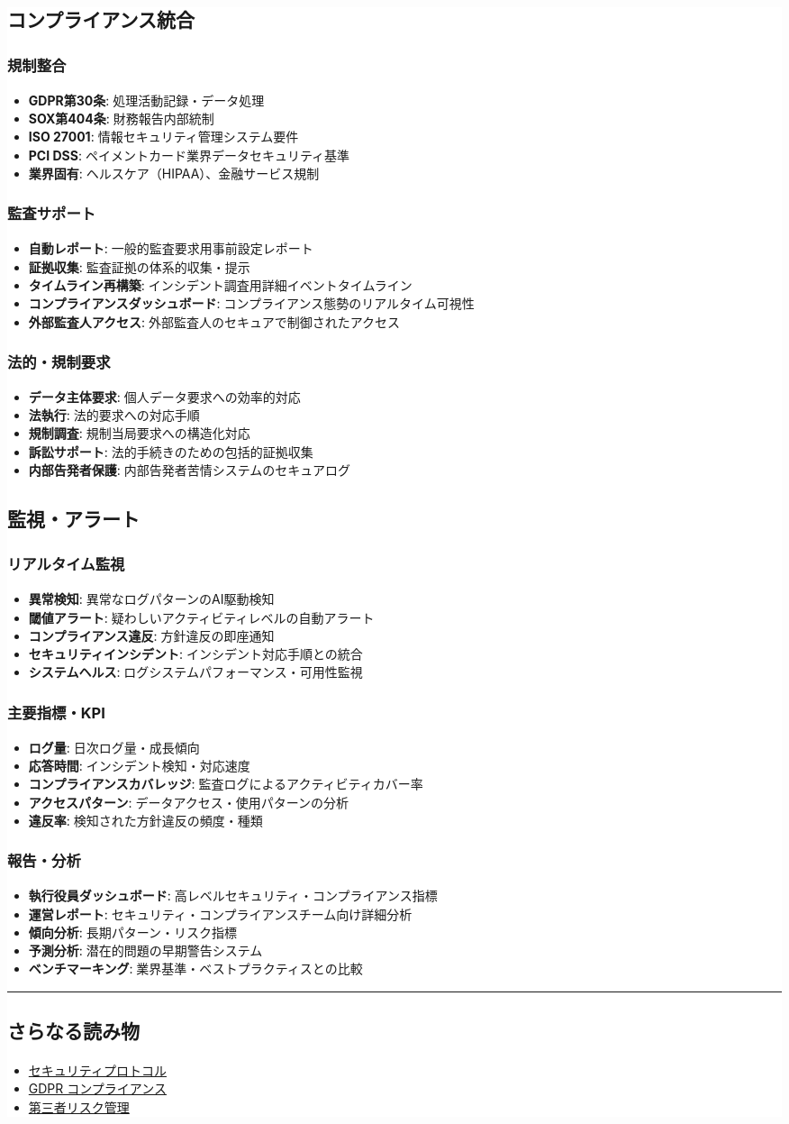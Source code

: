 ## コンプライアンス統合

### 規制整合
- **GDPR第30条**: 処理活動記録・データ処理
- **SOX第404条**: 財務報告内部統制
- **ISO 27001**: 情報セキュリティ管理システム要件
- **PCI DSS**: ペイメントカード業界データセキュリティ基準
- **業界固有**: ヘルスケア（HIPAA）、金融サービス規制

### 監査サポート
- **自動レポート**: 一般的監査要求用事前設定レポート
- **証拠収集**: 監査証拠の体系的収集・提示
- **タイムライン再構築**: インシデント調査用詳細イベントタイムライン
- **コンプライアンスダッシュボード**: コンプライアンス態勢のリアルタイム可視性
- **外部監査人アクセス**: 外部監査人のセキュアで制御されたアクセス

### 法的・規制要求
- **データ主体要求**: 個人データ要求への効率的対応
- **法執行**: 法的要求への対応手順
- **規制調査**: 規制当局要求への構造化対応
- **訴訟サポート**: 法的手続きのための包括的証拠収集
- **内部告発者保護**: 内部告発者苦情システムのセキュアログ

## 監視・アラート

### リアルタイム監視
- **異常検知**: 異常なログパターンのAI駆動検知
- **閾値アラート**: 疑わしいアクティビティレベルの自動アラート
- **コンプライアンス違反**: 方針違反の即座通知
- **セキュリティインシデント**: インシデント対応手順との統合
- **システムヘルス**: ログシステムパフォーマンス・可用性監視

### 主要指標・KPI
- **ログ量**: 日次ログ量・成長傾向
- **応答時間**: インシデント検知・対応速度
- **コンプライアンスカバレッジ**: 監査ログによるアクティビティカバー率
- **アクセスパターン**: データアクセス・使用パターンの分析
- **違反率**: 検知された方針違反の頻度・種類

### 報告・分析
- **執行役員ダッシュボード**: 高レベルセキュリティ・コンプライアンス指標
- **運営レポート**: セキュリティ・コンプライアンスチーム向け詳細分析
- **傾向分析**: 長期パターン・リスク指標
- **予測分析**: 潜在的問題の早期警告システム
- **ベンチマーキング**: 業界基準・ベストプラクティスとの比較

---

## さらなる読み物

- [セキュリティプロトコル](./SECURITY_PROTOCOLS_JA.md)
- [GDPR コンプライアンス](./GDPR_COMPLIANCE_JA.md)
- [第三者リスク管理](./THIRD_PARTY_RISK_JA.md)